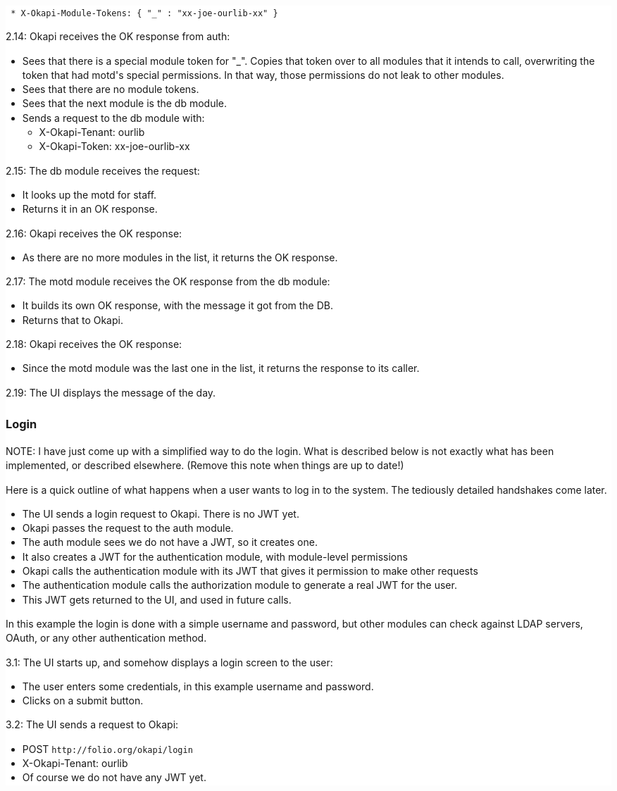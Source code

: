      * X-Okapi-Module-Tokens: { "_" : "xx-joe-ourlib-xx" }

2.14: Okapi receives the OK response from auth:
 * Sees that there is a special module token for "_". Copies that token over to
all modules that it intends to call, overwriting the token that had motd's special
permissions. In that way, those permissions do not leak to other modules.
 * Sees that there are no module tokens.
 * Sees that the next module is the db module.
 * Sends a request to the db module with:
     * X-Okapi-Tenant: ourlib
     * X-Okapi-Token: xx-joe-ourlib-xx

2.15: The db module receives the request:
 * It looks up the motd for staff.
 * Returns it in an OK response.

2.16: Okapi receives the OK response:
 * As there are no more modules in the list, it returns the OK response.

2.17: The motd module receives the OK response from the db module:
 * It builds its own OK response, with the message it got from the DB.
 * Returns that to Okapi.

2.18: Okapi receives the OK response:
 * Since the motd module was the last one in the list, it returns the response
to its caller.

2.19: The UI displays the message of the day.

### Login

NOTE: I have just come up with a simplified way to do the login. What is described
below is not exactly what has been implemented, or described elsewhere. (Remove
this note when things are up to date!)

Here is a quick outline of what happens when a user wants to log in to the system.
The tediously detailed handshakes come later.

* The UI sends a login request to Okapi. There is no JWT yet.
* Okapi passes the request to the auth module.
* The auth module sees we do not have a JWT, so it creates one.
* It also creates a JWT for the authentication module, with module-level permissions
* Okapi calls the authentication module with its JWT that gives it permission to
make other requests
* The authentication module calls the authorization module to generate a real JWT
for the user.
* This JWT gets returned to the UI, and used in future calls.

In this example the login is done with a simple username and password, but other
modules can check against LDAP servers, OAuth, or any other authentication method.

3.1: The UI starts up, and somehow displays a login screen to the user:
 * The user enters some credentials, in this example username and password.
 * Clicks on a submit button.

3.2: The UI sends a request to Okapi:
 * POST `http://folio.org/okapi/login`
 * X-Okapi-Tenant: ourlib
 * Of course we do not have any JWT yet.
